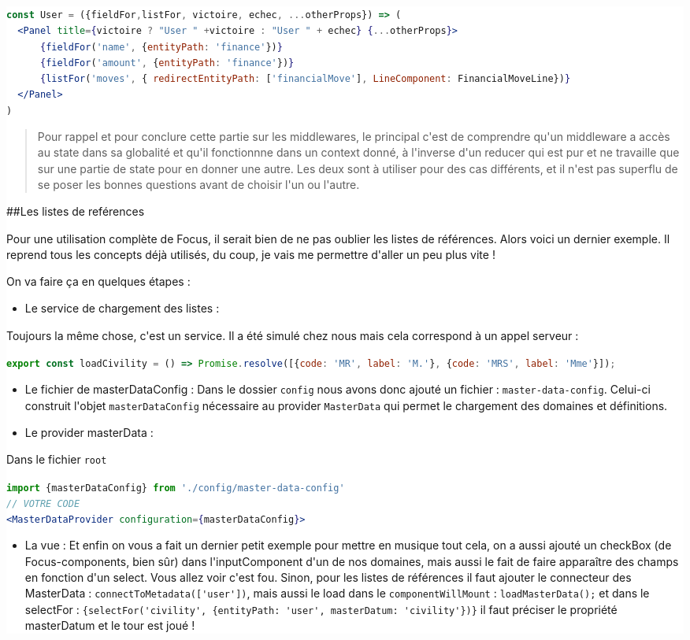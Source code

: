 ```jsx
const User = ({fieldFor,listFor, victoire, echec, ...otherProps}) => (
  <Panel title={victoire ? "User " +victoire : "User " + echec} {...otherProps}>
      {fieldFor('name', {entityPath: 'finance'})}
      {fieldFor('amount', {entityPath: 'finance'})}
      {listFor('moves', { redirectEntityPath: ['financialMove'], LineComponent: FinancialMoveLine})}
  </Panel>
)
```

> Pour rappel et pour conclure cette partie sur les middlewares, le principal c'est de comprendre qu'un middleware a accès au state dans sa globalité et qu'il fonctionnne dans un context donné, à l'inverse d'un reducer qui est pur et ne travaille que sur une partie de state pour en donner une autre. Les deux sont à utiliser pour des cas différents, et il n'est pas superflu de se poser les bonnes questions avant de choisir l'un ou l'autre.


##Les listes de reférences

Pour une utilisation complète de Focus, il serait bien de ne pas oublier les listes de références. Alors voici un dernier exemple.  Il reprend tous les concepts déjà utilisés, du coup, je vais me permettre d'aller un peu plus vite !

On va faire ça en quelques étapes :

- Le service de chargement des listes :

Toujours la même chose, c'est un service. Il a été simulé chez nous mais cela correspond à un appel serveur :

```jsx
export const loadCivility = () => Promise.resolve([{code: 'MR', label: 'M.'}, {code: 'MRS', label: 'Mme'}]);
```
- Le fichier de masterDataConfig :
Dans le dossier `config` nous avons donc ajouté un fichier : `master-data-config`. Celui-ci construit l'objet `masterDataConfig` nécessaire au provider `MasterData` qui permet le chargement des domaines et définitions.

- Le provider masterData :

Dans le fichier `root`
```jsx
import {masterDataConfig} from './config/master-data-config'
// VOTRE CODE
<MasterDataProvider configuration={masterDataConfig}>
```

- La vue :
 Et enfin on vous a fait un dernier petit exemple pour mettre en musique tout cela, on a aussi ajouté un checkBox (de Focus-components, bien sûr) dans l'inputComponent d'un de nos domaines, mais aussi le fait de faire apparaître des champs en fonction d'un select. Vous allez voir c'est fou.
 Sinon, pour les listes de références il faut ajouter le connecteur des MasterData : `connectToMetadata(['user'])`, mais aussi le load dans le `componentWillMount` : `loadMasterData();` et dans le selectFor : `{selectFor('civility', {entityPath: 'user', masterDatum: 'civility'})}` il faut préciser le propriété masterDatum et le tour est joué !
